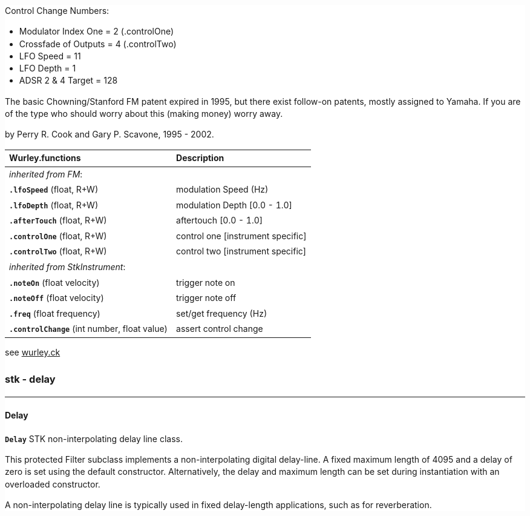 Control Change Numbers: 

* Modulator Index One = 2 (.controlOne)
* Crossfade of Outputs = 4 (.controlTwo)
* LFO Speed = 11
* LFO Depth = 1
* ADSR 2 & 4 Target = 128

The basic Chowning/Stanford FM patent expired in 1995, but there 
exist follow-on patents, mostly assigned to Yamaha.  If you are 
of the type who should worry about this (making money) worry away.

by Perry R. Cook and Gary P. Scavone, 1995 - 2002.

| Wurley.functions                               | Description                       |
| :--------------------------------------------- | :-------------------------------- |
| _inherited from FM_:                           |
| __`.lfoSpeed`__ (float, R+W)                   | modulation Speed (Hz)             |
| __`.lfoDepth`__ (float, R+W)                   | modulation Depth [0.0 - 1.0]      |
| __`.afterTouch`__ (float, R+W)                 | aftertouch [0.0 - 1.0]            |
| __`.controlOne`__ (float, R+W)                 | control one [instrument specific] |
| __`.controlTwo`__ (float, R+W)                 | control two [instrument specific] |
| _inherited from StkInstrument_:                |                                   |
| __`.noteOn`__ (float velocity)                 | trigger note on                   |
| __`.noteOff`__ (float velocity)                | trigger note off                  |
| __`.freq`__ (float frequency)                  | set/get frequency (Hz)            |
| __`.controlChange`__ (int number, float value) | assert control change             |

 see [wurley.ck](../examples/stk/wurley.ck)


### stk - delay

-------------------------------------------------------------------------------

#### Delay

 __`Delay`__ STK non-interpolating delay line class.

This protected Filter subclass implements a non-interpolating 
digital delay-line. A fixed maximum length of 4095 and a delay
of zero is set using the default constructor. Alternatively, 
the delay and maximum length can be set during instantiation 
with an overloaded constructor.

A non-interpolating delay line is typically used in fixed 
delay-length applications, such as for reverberation.
